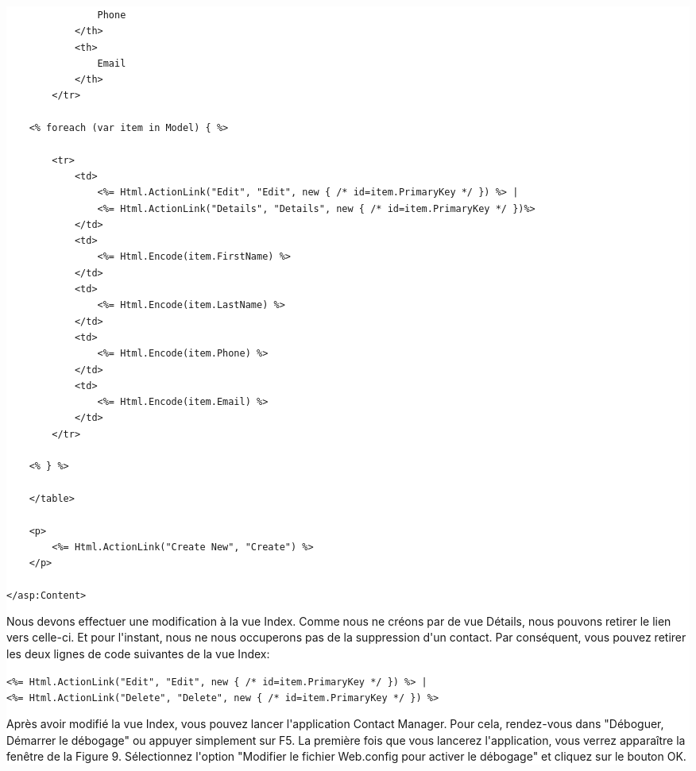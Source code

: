 ```
                Phone
            </th>
            <th>
                Email
            </th>
        </tr>

    <% foreach (var item in Model) { %>

        <tr>
            <td>
                <%= Html.ActionLink("Edit", "Edit", new { /* id=item.PrimaryKey */ }) %> |
                <%= Html.ActionLink("Details", "Details", new { /* id=item.PrimaryKey */ })%>
            </td>
            <td>
                <%= Html.Encode(item.FirstName) %>
            </td>
            <td>
                <%= Html.Encode(item.LastName) %>
            </td>
            <td>
                <%= Html.Encode(item.Phone) %>
            </td>
            <td>
                <%= Html.Encode(item.Email) %>
            </td>
        </tr>

    <% } %>

    </table>

    <p>
        <%= Html.ActionLink("Create New", "Create") %>
    </p>

</asp:Content>
```

Nous devons effectuer une modification à la vue Index. Comme nous ne créons
par de vue Détails, nous pouvons retirer le lien vers celle-ci. Et pour
l'instant, nous ne nous occuperons pas de la suppression d'un contact. Par
conséquent, vous pouvez retirer les deux lignes de code suivantes de la vue
Index:

```
<%= Html.ActionLink("Edit", "Edit", new { /* id=item.PrimaryKey */ }) %> |
<%= Html.ActionLink("Delete", "Delete", new { /* id=item.PrimaryKey */ }) %>
```

Après avoir modifié la vue Index, vous pouvez lancer l'application Contact
Manager. Pour cela, rendez-vous dans "Déboguer, Démarrer le débogage" ou
appuyer simplement sur F5. La première fois que vous lancerez l'application,
vous verrez apparaître la fenêtre de la Figure 9. Sélectionnez l'option
"Modifier le fichier Web.config pour activer le débogage" et cliquez sur le
bouton OK.
